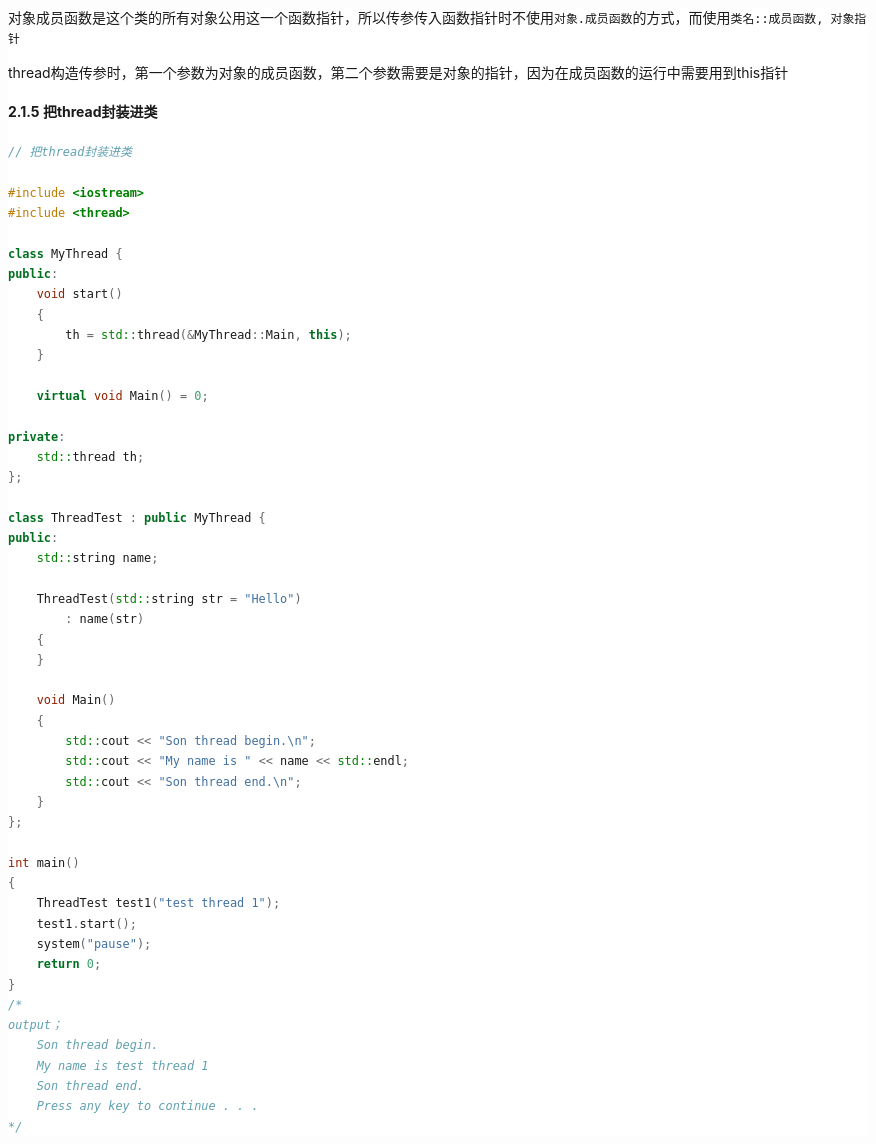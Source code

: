 对象成员函数是这个类的所有对象公用这一个函数指针，所以传参传入函数指针时不使用`对象.成员函数`的方式，而使用`类名::成员函数, 对象指针`

thread构造传参时，第一个参数为对象的成员函数，第二个参数需要是对象的指针，因为在成员函数的运行中需要用到this指针



#### 2.1.5 把thread封装进类

```c++
// 把thread封装进类

#include <iostream>
#include <thread>

class MyThread {
public:
    void start()
    {
        th = std::thread(&MyThread::Main, this);
    }

    virtual void Main() = 0;

private:
    std::thread th;
};

class ThreadTest : public MyThread {
public:
    std::string name;

    ThreadTest(std::string str = "Hello")
        : name(str)
    {
    }

    void Main()
    {
        std::cout << "Son thread begin.\n";
        std::cout << "My name is " << name << std::endl;
        std::cout << "Son thread end.\n";
    }
};

int main()
{
    ThreadTest test1("test thread 1");
    test1.start();
    system("pause");
    return 0;
}
/*
output；
	Son thread begin.
	My name is test thread 1
	Son thread end.
	Press any key to continue . . . 
*/
```
